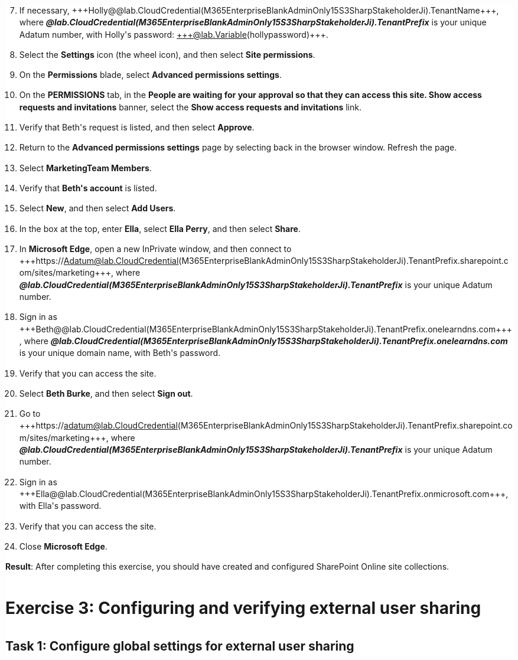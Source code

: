 7. If necessary, +++Holly@@lab.CloudCredential(M365EnterpriseBlankAdminOnly15S3SharpStakeholderJi).TenantName+++, where ***@lab.CloudCredential(M365EnterpriseBlankAdminOnly15S3SharpStakeholderJi).TenantPrefix*** is your unique Adatum number, with Holly's password: +++@lab.Variable(hollypassword)+++.

8. Select the **Settings** icon (the wheel icon), and then select **Site permissions**.

9. On the **Permissions** blade, select **Advanced permissions settings**. 

10. On the **PERMISSIONS** tab, in the **People are waiting for your approval so that they can access this site. Show access requests and invitations** banner, select the **Show access requests and invitations** link.

11. Verify that Beth's request is listed, and then select **Approve**.

12. Return to the **Advanced permissions settings** page by selecting back in the browser window. Refresh the page.

13. Select **MarketingTeam Members**.

14. Verify that **Beth's account** is listed.

15. Select **New**, and then select **Add Users**.

16. In the box at the top, enter **Ella**, select **Ella Perry**, and then select **Share**.

17. In **Microsoft Edge**, open a new InPrivate window, and then connect to +++https://Adatum@lab.CloudCredential(M365EnterpriseBlankAdminOnly15S3SharpStakeholderJi).TenantPrefix.sharepoint.com/sites/marketing+++, where ***@lab.CloudCredential(M365EnterpriseBlankAdminOnly15S3SharpStakeholderJi).TenantPrefix*** is your unique Adatum number.

18. Sign in as +++Beth@@lab.CloudCredential(M365EnterpriseBlankAdminOnly15S3SharpStakeholderJi).TenantPrefix.onelearndns.com+++, where ***@lab.CloudCredential(M365EnterpriseBlankAdminOnly15S3SharpStakeholderJi).TenantPrefix.onelearndns.com*** is your unique domain name, with Beth's password. 

19. Verify that you can access the site.

20. Select **Beth Burke**, and then select **Sign out**.

21. Go to +++https://adatum@lab.CloudCredential(M365EnterpriseBlankAdminOnly15S3SharpStakeholderJi).TenantPrefix.sharepoint.com/sites/marketing+++, where ***@lab.CloudCredential(M365EnterpriseBlankAdminOnly15S3SharpStakeholderJi).TenantPrefix*** is your unique Adatum number.

22. Sign in as +++Ella@@lab.CloudCredential(M365EnterpriseBlankAdminOnly15S3SharpStakeholderJi).TenantPrefix.onmicrosoft.com+++, with Ella's password. 

23. Verify that you can access the site.

24. Close **Microsoft Edge**.

**Result**: After completing this exercise, you should have created and configured SharePoint Online site collections.

# Exercise 3: Configuring and verifying external user sharing

## Task 1: Configure global settings for external user sharing
